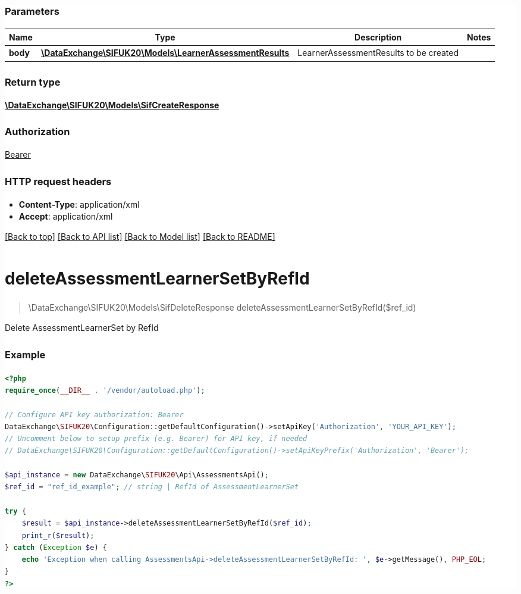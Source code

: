 ### Parameters

Name | Type | Description  | Notes
------------- | ------------- | ------------- | -------------
 **body** | [**\DataExchange\SIFUK20\Models\LearnerAssessmentResults**](../Model/\DataExchange\SIFUK20\Models\LearnerAssessmentResults.md)| LearnerAssessmentResults to be created |

### Return type

[**\DataExchange\SIFUK20\Models\SifCreateResponse**](../Model/SifCreateResponse.md)

### Authorization

[Bearer](../../README.md#Bearer)

### HTTP request headers

 - **Content-Type**: application/xml
 - **Accept**: application/xml

[[Back to top]](#) [[Back to API list]](../../README.md#documentation-for-api-endpoints) [[Back to Model list]](../../README.md#documentation-for-models) [[Back to README]](../../README.md)

# **deleteAssessmentLearnerSetByRefId**
> \DataExchange\SIFUK20\Models\SifDeleteResponse deleteAssessmentLearnerSetByRefId($ref_id)

Delete AssessmentLearnerSet by RefId

### Example
```php
<?php
require_once(__DIR__ . '/vendor/autoload.php');

// Configure API key authorization: Bearer
DataExchange\SIFUK20\Configuration::getDefaultConfiguration()->setApiKey('Authorization', 'YOUR_API_KEY');
// Uncomment below to setup prefix (e.g. Bearer) for API key, if needed
// DataExchange\SIFUK20\Configuration::getDefaultConfiguration()->setApiKeyPrefix('Authorization', 'Bearer');

$api_instance = new DataExchange\SIFUK20\Api\AssessmentsApi();
$ref_id = "ref_id_example"; // string | RefId of AssessmentLearnerSet

try {
    $result = $api_instance->deleteAssessmentLearnerSetByRefId($ref_id);
    print_r($result);
} catch (Exception $e) {
    echo 'Exception when calling AssessmentsApi->deleteAssessmentLearnerSetByRefId: ', $e->getMessage(), PHP_EOL;
}
?>
```
